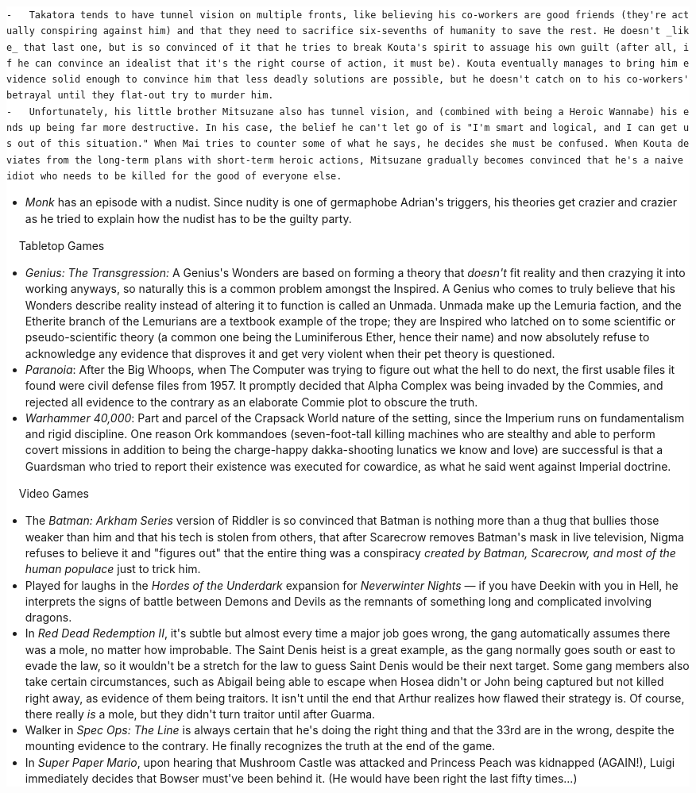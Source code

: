     -   Takatora tends to have tunnel vision on multiple fronts, like believing his co-workers are good friends (they're actually conspiring against him) and that they need to sacrifice six-sevenths of humanity to save the rest. He doesn't _like_ that last one, but is so convinced of it that he tries to break Kouta's spirit to assuage his own guilt (after all, if he can convince an idealist that it's the right course of action, it must be). Kouta eventually manages to bring him evidence solid enough to convince him that less deadly solutions are possible, but he doesn't catch on to his co-workers' betrayal until they flat-out try to murder him.
    -   Unfortunately, his little brother Mitsuzane also has tunnel vision, and (combined with being a Heroic Wannabe) his ends up being far more destructive. In his case, the belief he can't let go of is "I'm smart and logical, and I can get us out of this situation." When Mai tries to counter some of what he says, he decides she must be confused. When Kouta deviates from the long-term plans with short-term heroic actions, Mitsuzane gradually becomes convinced that he's a naive idiot who needs to be killed for the good of everyone else.
-   _Monk_ has an episode with a nudist. Since nudity is one of germaphobe Adrian's triggers, his theories get crazier and crazier as he tried to explain how the nudist has to be the guilty party.

    Tabletop Games 

-   _Genius: The Transgression:_ A Genius's Wonders are based on forming a theory that _doesn't_ fit reality and then crazying it into working anyways, so naturally this is a common problem amongst the Inspired. A Genius who comes to truly believe that his Wonders describe reality instead of altering it to function is called an Unmada. Unmada make up the Lemuria faction, and the Etherite branch of the Lemurians are a textbook example of the trope; they are Inspired who latched on to some scientific or pseudo-scientific theory (a common one being the Luminiferous Ether, hence their name) and now absolutely refuse to acknowledge any evidence that disproves it and get very violent when their pet theory is questioned.
-   _Paranoia_: After the Big Whoops, when The Computer was trying to figure out what the hell to do next, the first usable files it found were civil defense files from 1957. It promptly decided that Alpha Complex was being invaded by the Commies, and rejected all evidence to the contrary as an elaborate Commie plot to obscure the truth.
-   _Warhammer 40,000_: Part and parcel of the Crapsack World nature of the setting, since the Imperium runs on fundamentalism and rigid discipline. One reason Ork kommandoes (seven-foot-tall killing machines who are stealthy and able to perform covert missions in addition to being the charge-happy dakka-shooting lunatics we know and love) are successful is that a Guardsman who tried to report their existence was executed for cowardice, as what he said went against Imperial doctrine.

    Video Games 

-   The _Batman: Arkham Series_ version of Riddler is so convinced that Batman is nothing more than a thug that bullies those weaker than him and that his tech is stolen from others, that after Scarecrow removes Batman's mask in live television, Nigma refuses to believe it and "figures out" that the entire thing was a conspiracy _created by Batman, Scarecrow, and most of the human populace_ just to trick him.
-   Played for laughs in the _Hordes of the Underdark_ expansion for _Neverwinter Nights_ — if you have Deekin with you in Hell, he interprets the signs of battle between Demons and Devils as the remnants of something long and complicated involving dragons.
-   In _Red Dead Redemption II_, it's subtle but almost every time a major job goes wrong, the gang automatically assumes there was a mole, no matter how improbable. The Saint Denis heist is a great example, as the gang normally goes south or east to evade the law, so it wouldn't be a stretch for the law to guess Saint Denis would be their next target. Some gang members also take certain circumstances, such as Abigail being able to escape when Hosea didn't or John being captured but not killed right away, as evidence of them being traitors. It isn't until the end that Arthur realizes how flawed their strategy is. Of course, there really _is_ a mole, but they didn't turn traitor until after Guarma.
-   Walker in _Spec Ops: The Line_ is always certain that he's doing the right thing and that the 33rd are in the wrong, despite the mounting evidence to the contrary. He finally recognizes the truth at the end of the game.
-   In _Super Paper Mario_, upon hearing that Mushroom Castle was attacked and Princess Peach was kidnapped (AGAIN!), Luigi immediately decides that Bowser must've been behind it. (He would have been right the last fifty times...)
